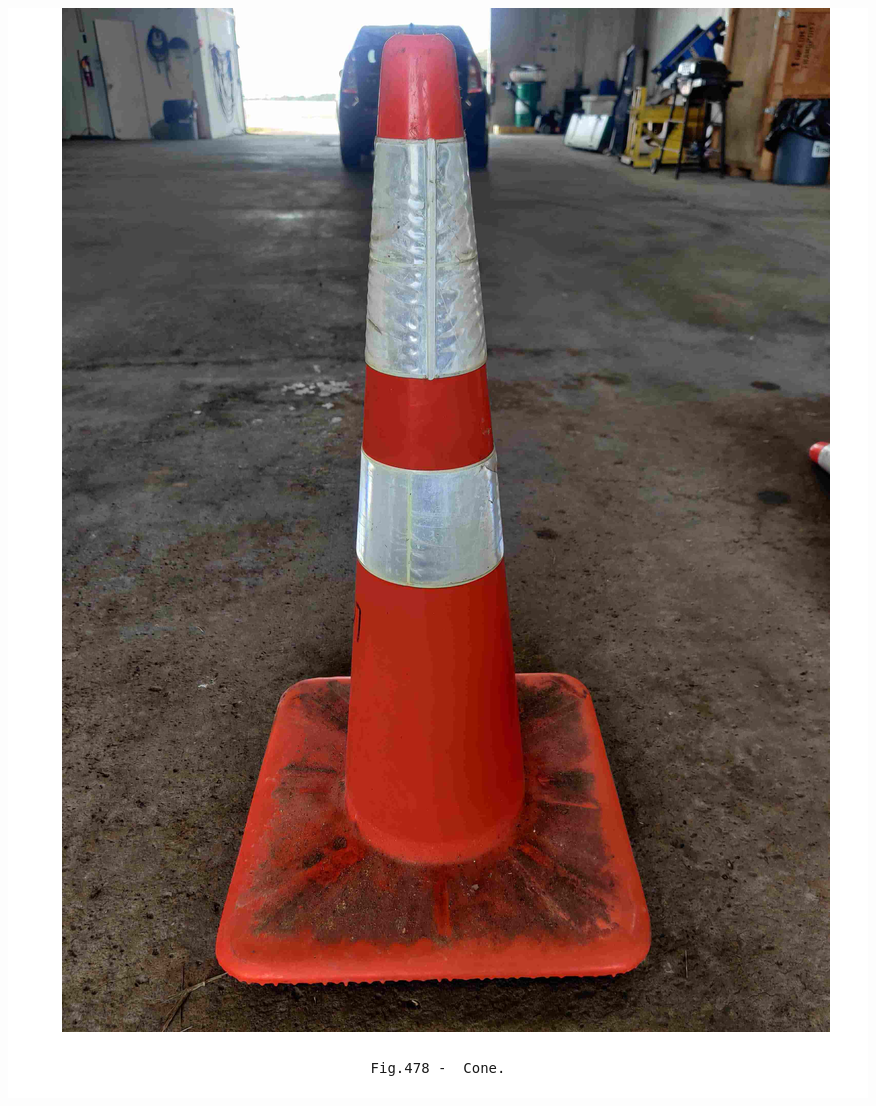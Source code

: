 <pre align="center">
  <img src="./Images/IMG_20230711_110620.jpg">
  <figcaption>Fig.478 -  Cone.</figcaption>
</pre>
